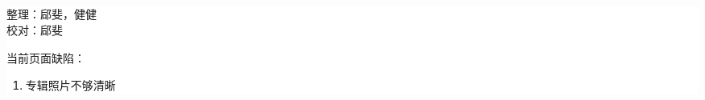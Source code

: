 整理：郈斐，健健  
校对：郈斐

当前页面缺陷：

1. 专辑照片不够清晰

[^1]: 纪弦 (1913 ~ 2013) · [狼之独步](https://dict.baidu.com/shici/detail?pid=76e0719089956bca0a3ef540c948dddd)
[^2]: 出自《还乡记》第六节
[^3]: 安德烈 · 纪德 (André Paul Guillaume Gide 1869 ~ 1951) · 地粮 · 盛澄华译 · 上海译文出版社
[^4]: 洛夫 (1928 ~ 2018) · 去夏的汗 · 因为风的缘故 · 江苏凤凰文艺出版社
[^5]: 林燿德 (1962 ~ 1996) · 上邪注 · 银碗盛雪 · 洪范书店
[^6]: 杨唤 (1930 ~ 1954) · 雨
[^7]: 冯承植 (1905 ~ 1993) · 我们有时度过一个亲密的夜
[^8]: 这里使用的是的[集句](https://www.ptt.cc/man/poem/D6E7/D6A/D93/M.1287776694.A.0DA.html)的手法
[^9]: [「三一」](https://www.douban.com/group/topic/84236049/)是雨生宠物狗的名字
[^10]: [《若我告诉你其实我爱的只是你》开头有人讲了一句话，是什么？](https://www.douban.com/group/topic/305705207)

